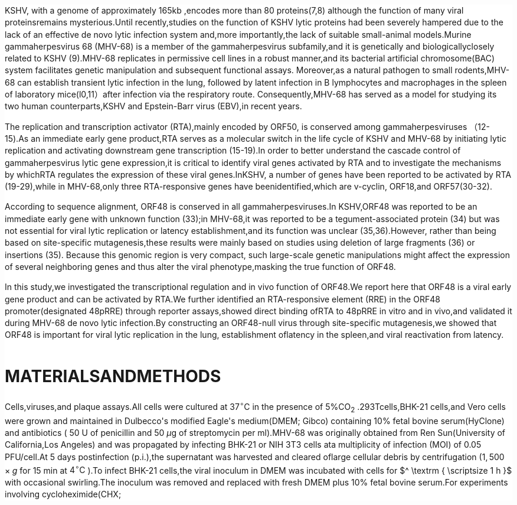 KSHV, with a genome of approximately $1 6 5 \mathrm { k b }$ ,encodes more than 80 proteins(7,8) although the function of many viral proteinsremains mysterious.Until recently,studies on the function of KSHV lytic proteins had been severely hampered due to the lack of an effective de novo lytic infection system and,more importantly,the lack of suitable small-animal models.Murine gammaherpesvirus 68 (MHV-68) is a member of the gammaherpesvirus subfamily,and it is genetically and biologicallyclosely related to KSHV (9).MHV-68 replicates in permissive cell lines in a robust manner,and its bacterial artificial chromosome(BAC) system facilitates genetic manipulation and subsequent functional assays. Moreover,as a natural pathogen to small rodents,MHV-68 can establish transient lytic infection in the lung, followed by latent infection in B lymphocytes and macrophages in the spleen of laboratory mice(l0,11）after infection via the respiratory route. Consequently,MHV-68 has served as a model for studying its two human counterparts,KSHV and Epstein-Barr virus (EBV),in recent years.

The replication and transcription activator (RTA),mainly encoded by ORF50, is conserved among gammaherpesviruses （12- 15).As an immediate early gene product,RTA serves as a molecular switch in the life cycle of KSHV and MHV-68 by initiating lytic replication and activating downstream gene transcription (15-19).In order to better understand the cascade control of gammaherpesvirus lytic gene expression,it is critical to identify viral genes activated by RTA and to investigate the mechanisms by whichRTA regulates the expression of these viral genes.InKSHV, a number of genes have been reported to be activated by RTA (19-29),while in MHV-68,only three RTA-responsive genes have beenidentified,which are v-cyclin, ORF18,and ORF57(30-32).

According to sequence alignment, ORF48 is conserved in all gammaherpesviruses.In KSHV,ORF48 was reported to be an immediate early gene with unknown function (33);in MHV-68,it was reported to be a tegument-associated protein (34) but was not essential for viral lytic replication or latency establishment,and its function was unclear (35,36).However, rather than being based on site-specific mutagenesis,these results were mainly based on studies using deletion of large fragments (36) or insertions (35). Because this genomic region is very compact, such large-scale genetic manipulations might affect the expression of several neighboring genes and thus alter the viral phenotype,masking the true function of ORF48.

In this study,we investigated the transcriptional regulation and in vivo function of ORF48.We report here that ORF48 is a viral early gene product and can be activated by RTA.We further identified an RTA-responsive element (RRE) in the ORF48 promoter(designated 48pRRE) through reporter assays,showed direct binding ofRTA to 48pRRE in vitro and in vivo,and validated it during MHV-68 de novo lytic infection.By constructing an ORF48-null virus through site-specific mutagenesis,we showed that ORF48 is important for viral lytic replication in the lung, establishment oflatency in the spleen,and viral reactivation from latency.

# MATERIALSANDMETHODS

Cells,viruses,and plaque assays.All cells were cultured at $3 7 ^ { \circ } \mathrm { C }$ in the presence of $5 \% \mathrm { C O } _ { 2 }$ .293Tcells,BHK-21 cells,and Vero cells were grown and maintained in Dulbecco's modified Eagle's medium(DMEM; Gibco) containing $1 0 \%$ fetal bovine serum(HyClone) and antibiotics ( $5 0 ~ \mathrm { U }$ of penicillin and $5 0 ~ \mu \mathrm { g }$ of streptomycin per ml).MHV-68 was originally obtained from Ren Sun(University of California,Los Angeles) and was propagated by infecting BHK-21 or NIH 3T3 cells ata multiplicity of infection (MOI) of 0.05 PFU/cell.At 5 days postinfection (p.i.),the supernatant was harvested and cleared oflarge cellular debris by centrifugation $( 1 , 5 0 0 \times g$ for $1 5 ~ \mathrm { m i n }$ at $4 ^ { \circ } \mathrm { C }$ ).To infect BHK-21 cells,the viral inoculum in DMEM was incubated with cells for $^ \textrm { \scriptsize 1 h }$ with occasional swirling.The inoculum was removed and replaced with fresh DMEM plus $1 0 \%$ fetal bovine serum.For experiments involving cycloheximide(CHX;
